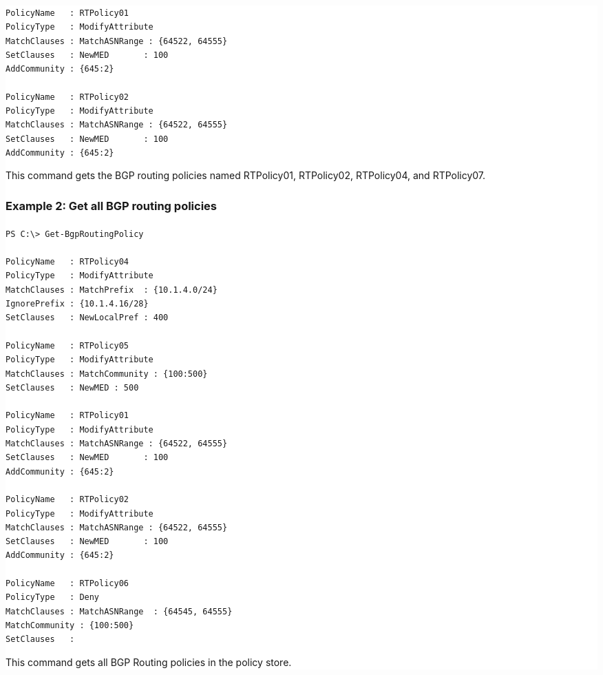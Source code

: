 ```
PolicyName   : RTPolicy01
PolicyType   : ModifyAttribute
MatchClauses : MatchASNRange : {64522, 64555}
SetClauses   : NewMED       : 100
AddCommunity : {645:2}

PolicyName   : RTPolicy02
PolicyType   : ModifyAttribute
MatchClauses : MatchASNRange : {64522, 64555}
SetClauses   : NewMED       : 100
AddCommunity : {645:2}
```

This command gets the BGP routing policies named RTPolicy01, RTPolicy02, RTPolicy04, and RTPolicy07.

### Example 2: Get all BGP routing policies
```
PS C:\> Get-BgpRoutingPolicy

PolicyName   : RTPolicy04
PolicyType   : ModifyAttribute
MatchClauses : MatchPrefix  : {10.1.4.0/24}
IgnorePrefix : {10.1.4.16/28}
SetClauses   : NewLocalPref : 400

PolicyName   : RTPolicy05
PolicyType   : ModifyAttribute
MatchClauses : MatchCommunity : {100:500}
SetClauses   : NewMED : 500

PolicyName   : RTPolicy01
PolicyType   : ModifyAttribute
MatchClauses : MatchASNRange : {64522, 64555}
SetClauses   : NewMED       : 100
AddCommunity : {645:2}

PolicyName   : RTPolicy02
PolicyType   : ModifyAttribute
MatchClauses : MatchASNRange : {64522, 64555}
SetClauses   : NewMED       : 100
AddCommunity : {645:2}

PolicyName   : RTPolicy06
PolicyType   : Deny
MatchClauses : MatchASNRange  : {64545, 64555}
MatchCommunity : {100:500}
SetClauses   :
```

This command gets all BGP Routing policies in the policy store.
